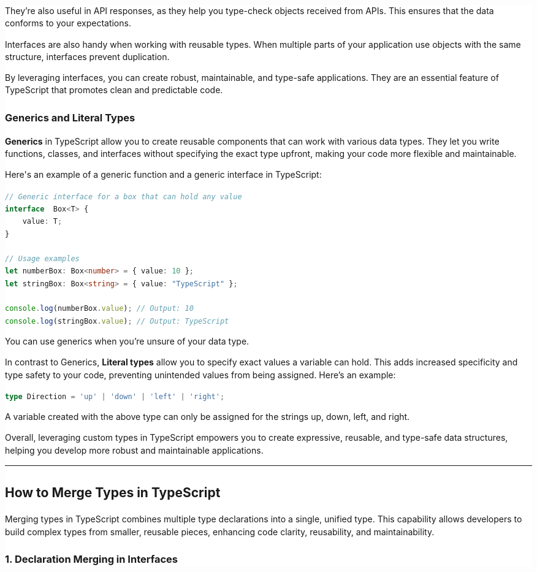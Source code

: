 They’re also useful in API responses, as they help you type-check objects received from APIs. This ensures that the data conforms to your expectations.

Interfaces are also handy when working with reusable types. When multiple parts of your application use objects with the same structure, interfaces prevent duplication.

By leveraging interfaces, you can create robust, maintainable, and type-safe applications. They are an essential feature of TypeScript that promotes clean and predictable code.

### Generics and Literal Types

**Generics** in TypeScript allow you to create reusable components that can work with various data types. They let you write functions, classes, and interfaces without specifying the exact type upfront, making your code more flexible and maintainable.

Here's an example of a generic function and a generic interface in TypeScript:

```ts
// Generic interface for a box that can hold any value 
interface  Box<T> { 
    value: T; 
}

// Usage examples
let numberBox: Box<number> = { value: 10 };
let stringBox: Box<string> = { value: "TypeScript" };

console.log(numberBox.value); // Output: 10  
console.log(stringBox.value); // Output: TypeScript
```

You can use generics when you’re unsure of your data type.

In contrast to Generics, **Literal types** allow you to specify exact values a variable can hold. This adds increased specificity and type safety to your code, preventing unintended values from being assigned. Here’s an example:

```ts
type Direction = 'up' | 'down' | 'left' | 'right';
```

A variable created with the above type can only be assigned for the strings up, down, left, and right.

Overall, leveraging custom types in TypeScript empowers you to create expressive, reusable, and type-safe data structures, helping you develop more robust and maintainable applications.

---

## How to Merge Types in TypeScript

Merging types in TypeScript combines multiple type declarations into a single, unified type. This capability allows developers to build complex types from smaller, reusable pieces, enhancing code clarity, reusability, and maintainability.

### 1. Declaration Merging in Interfaces
